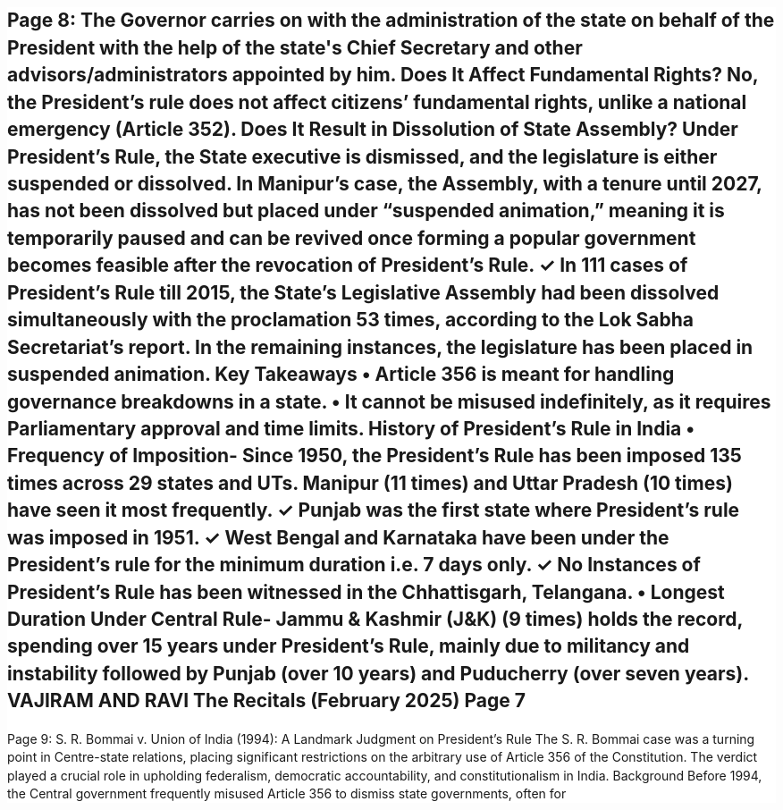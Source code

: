 Page 8:
The Governor carries on with the administration of the state on behalf of the President with the help of the state's
Chief Secretary and other advisors/administrators appointed by him.
Does It Affect Fundamental Rights?
No, the President’s rule
does not affect citizens’
fundamental rights, unlike
a national emergency
(Article 352).
Does It Result in
Dissolution of State
Assembly?
Under President’s Rule,
the State executive is
dismissed, and the
legislature is either
suspended or dissolved. In
Manipur’s case, the
Assembly, with a tenure until 2027, has not been dissolved but placed under “suspended animation,” meaning it
is temporarily paused and can be revived once forming a popular government becomes feasible after the
revocation of President’s Rule.
✓ In 111 cases of President’s Rule till 2015, the State’s Legislative Assembly had been dissolved simultaneously
with the proclamation 53 times, according to the Lok Sabha Secretariat’s report. In the remaining instances,
the legislature has been placed in suspended animation.
Key Takeaways
• Article 356 is meant for handling governance breakdowns in a state.
• It cannot be misused indefinitely, as it requires Parliamentary approval and time limits.
History of President’s Rule in India
• Frequency of Imposition- Since 1950, the
President’s Rule has been imposed 135 times
across 29 states and UTs. Manipur (11 times)
and Uttar Pradesh (10 times) have seen it most
frequently.
✓ Punjab was the first state where
President’s rule was imposed in 1951.
✓ West Bengal and Karnataka have been
under the President’s rule for the minimum
duration i.e. 7 days only.
✓ No Instances of President’s Rule has been
witnessed in the Chhattisgarh, Telangana.
• Longest Duration Under Central Rule- Jammu
& Kashmir (J&K) (9 times) holds the record,
spending over 15 years under President’s
Rule, mainly due to militancy and instability
followed by Punjab (over 10 years) and
Puducherry (over seven years).
VAJIRAM AND RAVI The Recitals (February 2025) Page 7
--------------------------------------------------
Page 9:
S. R. Bommai v. Union of India (1994): A Landmark Judgment on President’s Rule
The S. R. Bommai case was a turning point in Centre-state relations, placing significant restrictions on the
arbitrary use of Article 356 of the Constitution. The verdict played a crucial role in upholding federalism,
democratic accountability, and constitutionalism in India.
Background
Before 1994, the Central government frequently misused Article 356 to dismiss state governments, often for